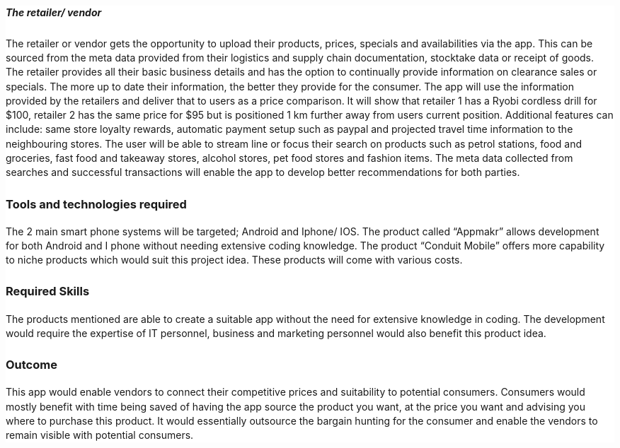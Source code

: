 <h5>The retailer/ vendor</h5>

<p>The retailer or vendor gets the opportunity to upload their products, prices, specials and availabilities via the app. This can be sourced from the meta data provided from their logistics and supply chain documentation, stocktake data or receipt of goods. The retailer provides all their basic business details and has the option to continually provide information on clearance sales or specials. The more up to date their information, the better they provide for the consumer.
The app will use the information provided by the retailers and deliver that to users as a price comparison. It will show that retailer 1 has a Ryobi cordless drill for $100, retailer 2 has the same price for $95 but is positioned 1 km further away from users current position.
Additional features can include: same store loyalty rewards, automatic payment setup such as paypal and projected travel time information to the neighbouring stores.
The user will be able to stream line or focus their search on products such as petrol stations, food and groceries, fast food and takeaway stores, alcohol stores, pet food stores and fashion items. The meta data collected from searches and successful transactions will enable the app to develop better recommendations for both parties.</p>

<h3>Tools and technologies required</h3>

<p>The 2 main smart phone systems will be targeted; Android and Iphone/ IOS. The product called “Appmakr” allows development for both Android and I phone without needing extensive coding knowledge. The product “Conduit Mobile” offers more capability to niche products which would suit this project idea. These products will come with various costs.</p>

<h3>Required Skills</h3>

<p>The products mentioned are able to create a suitable app without the need for extensive knowledge in coding. The development would require the expertise of IT personnel, business and marketing personnel would also benefit this product idea.</P>

<h3>Outcome</h3>

<p>This app would enable vendors to connect their competitive prices and suitability to potential consumers. Consumers would mostly benefit with time being saved of having the app source the product you want, at the price you want and advising you where to purchase this product. It would essentially outsource the bargain hunting for the consumer and enable the vendors to remain visible with potential consumers.</p>

